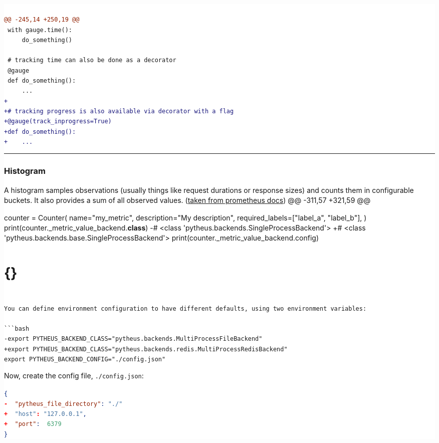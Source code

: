 ```diff
 
@@ -245,14 +250,19 @@
 with gauge.time():
     do_something()
 
 # tracking time can also be done as a decorator
 @gauge
 def do_something():
     ...
+
+# tracking progress is also available via decorator with a flag
+@gauge(track_inprogress=True)
+def do_something():
+    ...
 ```
 
 ---
 
 ### Histogram
 
 A histogram samples observations (usually things like request durations or response sizes) and counts them in configurable buckets. It also provides a sum of all observed values. ([taken from prometheus docs](https://prometheus.io/docs/concepts/metric_types/#histogram))
@@ -311,57 +321,59 @@
 
 counter = Counter(
     name="my_metric",
     description="My description",
     required_labels=["label_a", "label_b"],
 )
 print(counter._metric_value_backend.__class__)
-# <class 'pytheus.backends.SingleProcessBackend'>
+# <class 'pytheus.backends.base.SingleProcessBackend'>
 print(counter._metric_value_backend.config)
 # {}
 ```
 
 You can define environment configuration to have different defaults, using two environment variables:
 
 ```bash
-export PYTHEUS_BACKEND_CLASS="pytheus.backends.MultiProcessFileBackend"
+export PYTHEUS_BACKEND_CLASS="pytheus.backends.redis.MultiProcessRedisBackend"
 export PYTHEUS_BACKEND_CONFIG="./config.json"
 ```
 
 Now, create the config file, `./config.json`:
 
 ```json
 {
-  "pytheus_file_directory": "./"
+  "host": "127.0.0.1",
+  "port":  6379
 }
 ```
 